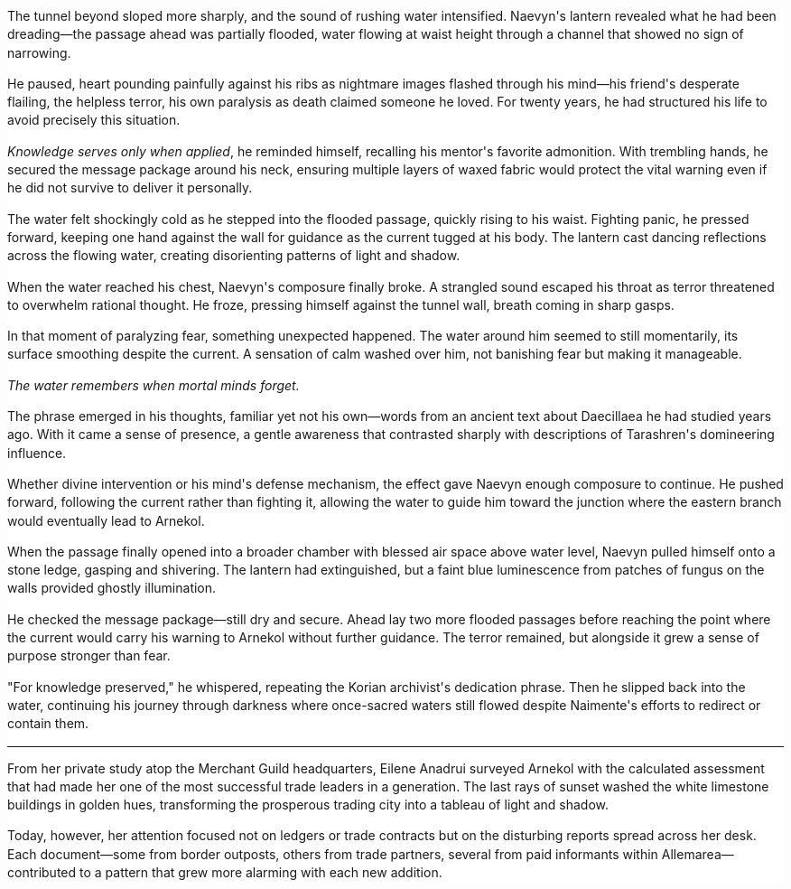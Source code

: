 The tunnel beyond sloped more sharply, and the sound of rushing water intensified. Naevyn's lantern revealed what he had been dreading—the passage ahead was partially flooded, water flowing at waist height through a channel that showed no sign of narrowing.

He paused, heart pounding painfully against his ribs as nightmare images flashed through his mind—his friend's desperate flailing, the helpless terror, his own paralysis as death claimed someone he loved. For twenty years, he had structured his life to avoid precisely this situation.

*Knowledge serves only when applied*, he reminded himself, recalling his mentor's favorite admonition. With trembling hands, he secured the message package around his neck, ensuring multiple layers of waxed fabric would protect the vital warning even if he did not survive to deliver it personally.

The water felt shockingly cold as he stepped into the flooded passage, quickly rising to his waist. Fighting panic, he pressed forward, keeping one hand against the wall for guidance as the current tugged at his body. The lantern cast dancing reflections across the flowing water, creating disorienting patterns of light and shadow.

When the water reached his chest, Naevyn's composure finally broke. A strangled sound escaped his throat as terror threatened to overwhelm rational thought. He froze, pressing himself against the tunnel wall, breath coming in sharp gasps.

In that moment of paralyzing fear, something unexpected happened. The water around him seemed to still momentarily, its surface smoothing despite the current. A sensation of calm washed over him, not banishing fear but making it manageable.

*The water remembers when mortal minds forget.*

The phrase emerged in his thoughts, familiar yet not his own—words from an ancient text about Daecillaea he had studied years ago. With it came a sense of presence, a gentle awareness that contrasted sharply with descriptions of Tarashren's domineering influence.

Whether divine intervention or his mind's defense mechanism, the effect gave Naevyn enough composure to continue. He pushed forward, following the current rather than fighting it, allowing the water to guide him toward the junction where the eastern branch would eventually lead to Arnekol.

When the passage finally opened into a broader chamber with blessed air space above water level, Naevyn pulled himself onto a stone ledge, gasping and shivering. The lantern had extinguished, but a faint blue luminescence from patches of fungus on the walls provided ghostly illumination.

He checked the message package—still dry and secure. Ahead lay two more flooded passages before reaching the point where the current would carry his warning to Arnekol without further guidance. The terror remained, but alongside it grew a sense of purpose stronger than fear.

"For knowledge preserved," he whispered, repeating the Korian archivist's dedication phrase. Then he slipped back into the water, continuing his journey through darkness where once-sacred waters still flowed despite Naimente's efforts to redirect or contain them.

* * *

From her private study atop the Merchant Guild headquarters, Eilene Anadrui surveyed Arnekol with the calculated assessment that had made her one of the most successful trade leaders in a generation. The last rays of sunset washed the white limestone buildings in golden hues, transforming the prosperous trading city into a tableau of light and shadow.

Today, however, her attention focused not on ledgers or trade contracts but on the disturbing reports spread across her desk. Each document—some from border outposts, others from trade partners, several from paid informants within Allemarea—contributed to a pattern that grew more alarming with each new addition.
